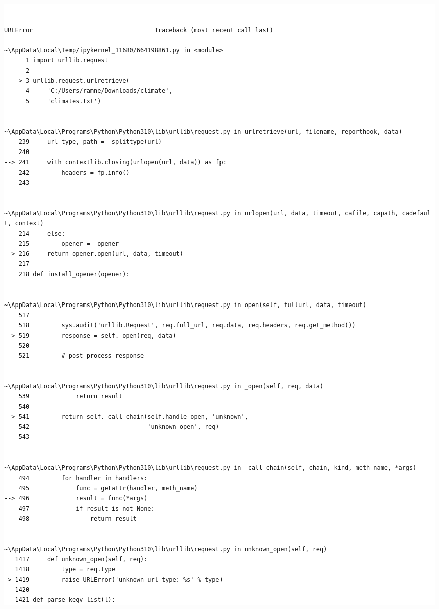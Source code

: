 
    ---------------------------------------------------------------------------

    URLError                                  Traceback (most recent call last)

    ~\AppData\Local\Temp/ipykernel_11680/664198861.py in <module>
          1 import urllib.request
          2 
    ----> 3 urllib.request.urlretrieve(
          4     'C:/Users/ramne/Downloads/climate',
          5     'climates.txt')
    

    ~\AppData\Local\Programs\Python\Python310\lib\urllib\request.py in urlretrieve(url, filename, reporthook, data)
        239     url_type, path = _splittype(url)
        240 
    --> 241     with contextlib.closing(urlopen(url, data)) as fp:
        242         headers = fp.info()
        243 
    

    ~\AppData\Local\Programs\Python\Python310\lib\urllib\request.py in urlopen(url, data, timeout, cafile, capath, cadefault, context)
        214     else:
        215         opener = _opener
    --> 216     return opener.open(url, data, timeout)
        217 
        218 def install_opener(opener):
    

    ~\AppData\Local\Programs\Python\Python310\lib\urllib\request.py in open(self, fullurl, data, timeout)
        517 
        518         sys.audit('urllib.Request', req.full_url, req.data, req.headers, req.get_method())
    --> 519         response = self._open(req, data)
        520 
        521         # post-process response
    

    ~\AppData\Local\Programs\Python\Python310\lib\urllib\request.py in _open(self, req, data)
        539             return result
        540 
    --> 541         return self._call_chain(self.handle_open, 'unknown',
        542                                 'unknown_open', req)
        543 
    

    ~\AppData\Local\Programs\Python\Python310\lib\urllib\request.py in _call_chain(self, chain, kind, meth_name, *args)
        494         for handler in handlers:
        495             func = getattr(handler, meth_name)
    --> 496             result = func(*args)
        497             if result is not None:
        498                 return result
    

    ~\AppData\Local\Programs\Python\Python310\lib\urllib\request.py in unknown_open(self, req)
       1417     def unknown_open(self, req):
       1418         type = req.type
    -> 1419         raise URLError('unknown url type: %s' % type)
       1420 
       1421 def parse_keqv_list(l):
    